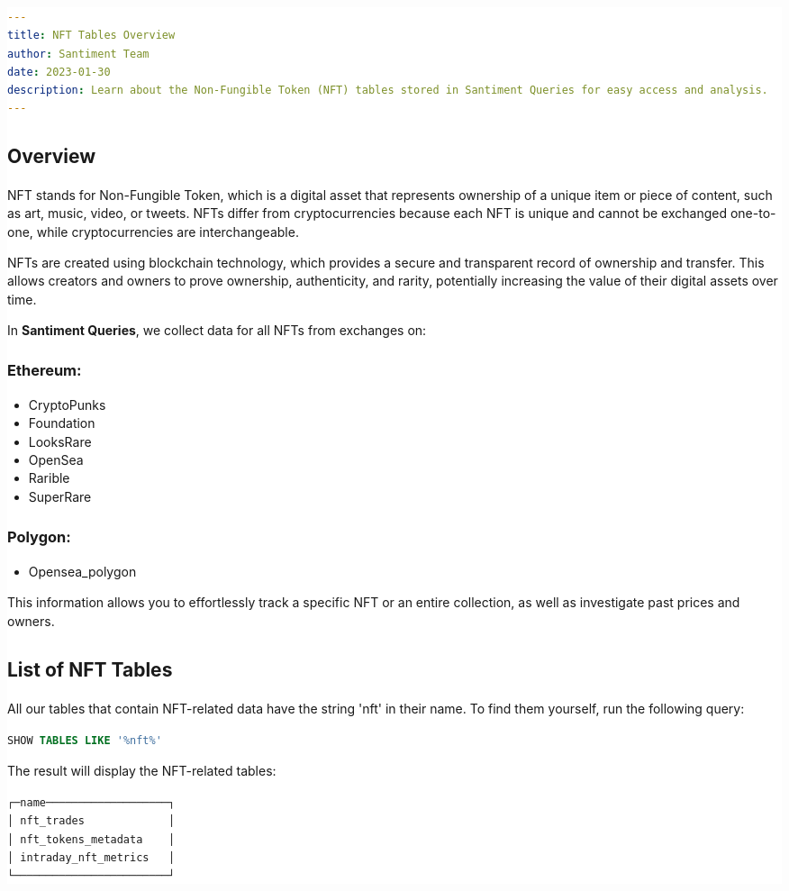 ```yaml
---
title: NFT Tables Overview
author: Santiment Team
date: 2023-01-30
description: Learn about the Non-Fungible Token (NFT) tables stored in Santiment Queries for easy access and analysis.
---
```


## Overview

NFT stands for Non-Fungible Token, which is a digital asset that represents ownership of a unique item or piece of content, such as art, music, video, or tweets. NFTs differ from cryptocurrencies because each NFT is unique and cannot be exchanged one-to-one, while cryptocurrencies are interchangeable.

NFTs are created using blockchain technology, which provides a secure and transparent record of ownership and transfer. This allows creators and owners to prove ownership, authenticity, and rarity, potentially increasing the value of their digital assets over time.

In **Santiment Queries**, we collect data for all NFTs from exchanges on:

### Ethereum: 
- CryptoPunks
- Foundation
- LooksRare
- OpenSea
- Rarible
- SuperRare

### Polygon:
- Opensea_polygon

This information allows you to effortlessly track a specific NFT or an entire collection, as well as investigate past prices and owners.

## List of NFT Tables

All our tables that contain NFT-related data have the string 'nft' in their name. To find them yourself, run the following query:

```sql
SHOW TABLES LIKE '%nft%'
```

The result will display the NFT-related tables:

```
┌─name───────────────────┐
│ nft_trades             │
│ nft_tokens_metadata    │
│ intraday_nft_metrics   │
└────────────────────────┘
```
